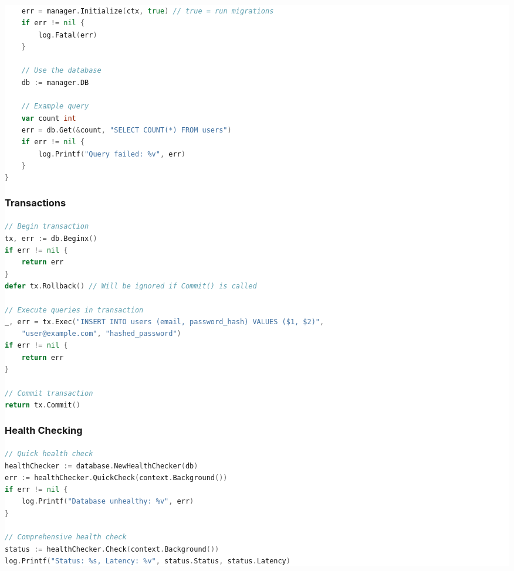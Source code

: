```go
    err = manager.Initialize(ctx, true) // true = run migrations
    if err != nil {
        log.Fatal(err)
    }

    // Use the database
    db := manager.DB
    
    // Example query
    var count int
    err = db.Get(&count, "SELECT COUNT(*) FROM users")
    if err != nil {
        log.Printf("Query failed: %v", err)
    }
}
```

### Transactions

```go
// Begin transaction
tx, err := db.Beginx()
if err != nil {
    return err
}
defer tx.Rollback() // Will be ignored if Commit() is called

// Execute queries in transaction
_, err = tx.Exec("INSERT INTO users (email, password_hash) VALUES ($1, $2)", 
    "user@example.com", "hashed_password")
if err != nil {
    return err
}

// Commit transaction
return tx.Commit()
```

### Health Checking

```go
// Quick health check
healthChecker := database.NewHealthChecker(db)
err := healthChecker.QuickCheck(context.Background())
if err != nil {
    log.Printf("Database unhealthy: %v", err)
}

// Comprehensive health check
status := healthChecker.Check(context.Background())
log.Printf("Status: %s, Latency: %v", status.Status, status.Latency)
```
